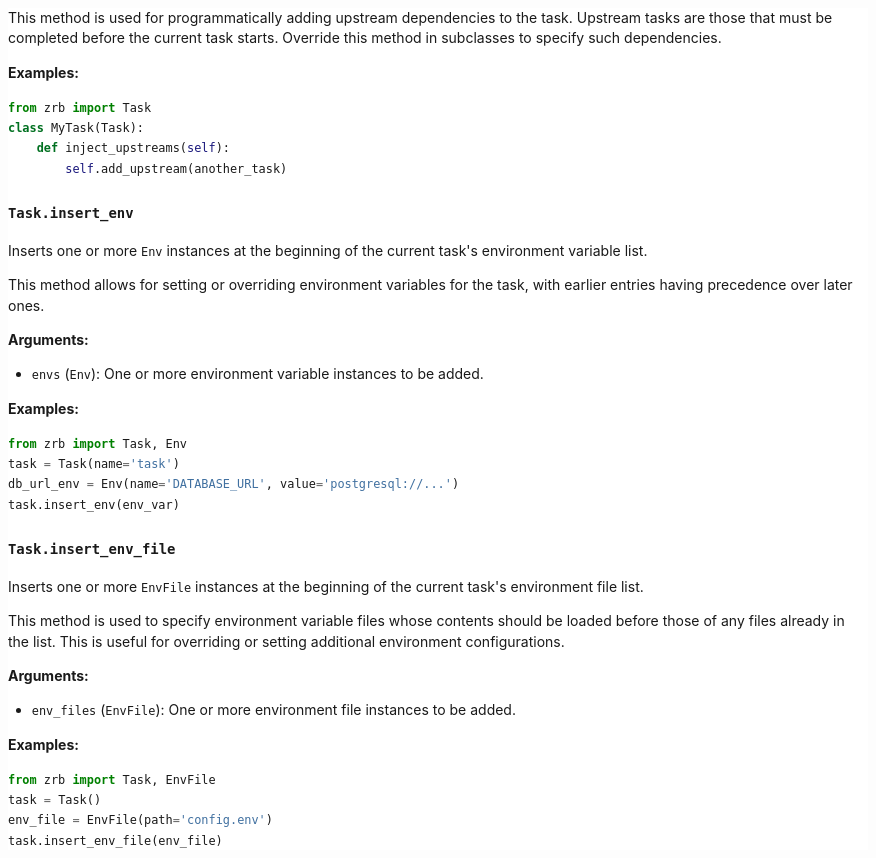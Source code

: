 This method is used for programmatically adding upstream dependencies to the task.
Upstream tasks are those that must be completed before the current task starts.
Override this method in subclasses to specify such dependencies.

__Examples:__

```python
from zrb import Task
class MyTask(Task):
    def inject_upstreams(self):
        self.add_upstream(another_task)
```


### `Task.insert_env`

Inserts one or more `Env` instances at the beginning of the current task's environment variable list.

This method allows for setting or overriding environment variables for the task, with earlier entries
having precedence over later ones.

__Arguments:__

- `envs` (`Env`): One or more environment variable instances to be added.

__Examples:__

```python
from zrb import Task, Env
task = Task(name='task')
db_url_env = Env(name='DATABASE_URL', value='postgresql://...')
task.insert_env(env_var)
```


### `Task.insert_env_file`

Inserts one or more `EnvFile` instances at the beginning of the current task's environment file list.

This method is used to specify environment variable files whose contents should be loaded
before those of any files already in the list. This is useful for overriding or setting
additional environment configurations.

__Arguments:__

- `env_files` (`EnvFile`): One or more environment file instances to be added.

__Examples:__

```python
from zrb import Task, EnvFile
task = Task()
env_file = EnvFile(path='config.env')
task.insert_env_file(env_file)
```
